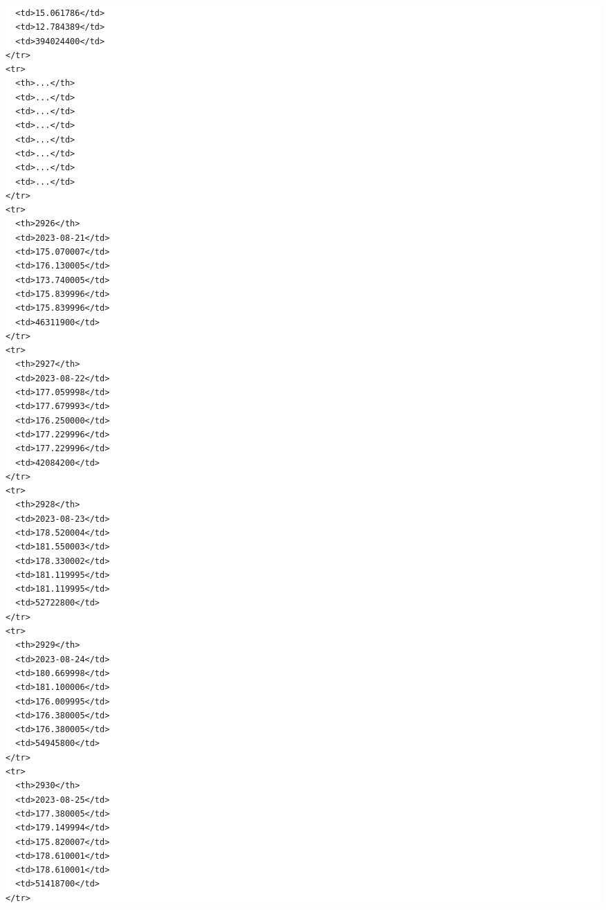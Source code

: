       <td>15.061786</td>
      <td>12.784389</td>
      <td>394024400</td>
    </tr>
    <tr>
      <th>...</th>
      <td>...</td>
      <td>...</td>
      <td>...</td>
      <td>...</td>
      <td>...</td>
      <td>...</td>
      <td>...</td>
    </tr>
    <tr>
      <th>2926</th>
      <td>2023-08-21</td>
      <td>175.070007</td>
      <td>176.130005</td>
      <td>173.740005</td>
      <td>175.839996</td>
      <td>175.839996</td>
      <td>46311900</td>
    </tr>
    <tr>
      <th>2927</th>
      <td>2023-08-22</td>
      <td>177.059998</td>
      <td>177.679993</td>
      <td>176.250000</td>
      <td>177.229996</td>
      <td>177.229996</td>
      <td>42084200</td>
    </tr>
    <tr>
      <th>2928</th>
      <td>2023-08-23</td>
      <td>178.520004</td>
      <td>181.550003</td>
      <td>178.330002</td>
      <td>181.119995</td>
      <td>181.119995</td>
      <td>52722800</td>
    </tr>
    <tr>
      <th>2929</th>
      <td>2023-08-24</td>
      <td>180.669998</td>
      <td>181.100006</td>
      <td>176.009995</td>
      <td>176.380005</td>
      <td>176.380005</td>
      <td>54945800</td>
    </tr>
    <tr>
      <th>2930</th>
      <td>2023-08-25</td>
      <td>177.380005</td>
      <td>179.149994</td>
      <td>175.820007</td>
      <td>178.610001</td>
      <td>178.610001</td>
      <td>51418700</td>
    </tr>